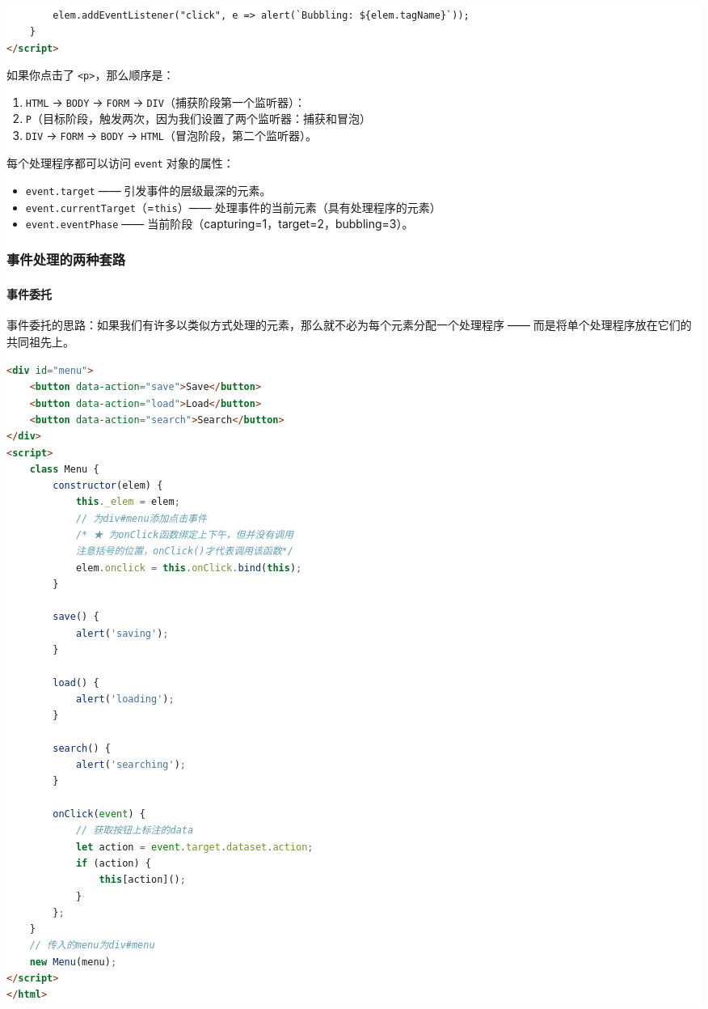 ```html
        elem.addEventListener("click", e => alert(`Bubbling: ${elem.tagName}`));
    }
</script>
```

如果你点击了 `<p>`，那么顺序是：

1. `HTML` → `BODY` → `FORM` → `DIV`（捕获阶段第一个监听器）：
2. `P`（目标阶段，触发两次，因为我们设置了两个监听器：捕获和冒泡）
3. `DIV` → `FORM` → `BODY` → `HTML`（冒泡阶段，第二个监听器）。

每个处理程序都可以访问 `event` 对象的属性：

- `event.target` —— 引发事件的层级最深的元素。
- `event.currentTarget`（=`this`）—— 处理事件的当前元素（具有处理程序的元素）
- `event.eventPhase` —— 当前阶段（capturing=1，target=2，bubbling=3）。

### 事件处理的两种套路

#### 事件委托

事件委托的思路：如果我们有许多以类似方式处理的元素，那么就不必为每个元素分配一个处理程序 —— 而是将单个处理程序放在它们的共同祖先上。

```html
<div id="menu">
    <button data-action="save">Save</button>
    <button data-action="load">Load</button>
    <button data-action="search">Search</button>
</div>
<script>
    class Menu {
        constructor(elem) {
            this._elem = elem;
            // 为div#menu添加点击事件
            /* ★ 为onClick函数绑定上下午，但并没有调用
            注意括号的位置，onClick()才代表调用该函数*/
            elem.onclick = this.onClick.bind(this);
        }

        save() {
            alert('saving');
        }

        load() {
            alert('loading');
        }

        search() {
            alert('searching');
        }

        onClick(event) {
            // 获取按钮上标注的data
            let action = event.target.dataset.action;
            if (action) {
                this[action]();
            }
        };
    }
    // 传入的menu为div#menu
    new Menu(menu);
</script>
</html>
```
